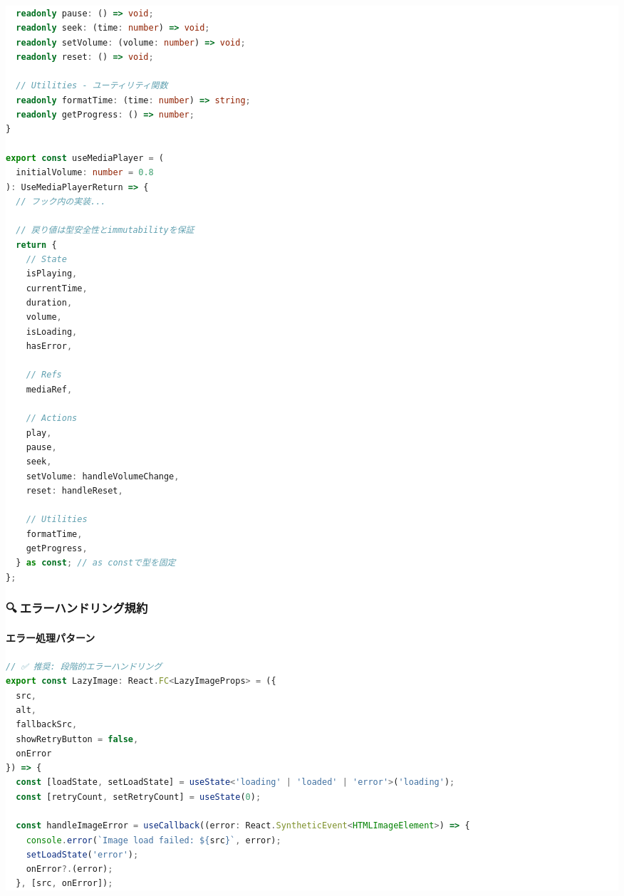 ```typescript
  readonly pause: () => void;
  readonly seek: (time: number) => void;
  readonly setVolume: (volume: number) => void;
  readonly reset: () => void;

  // Utilities - ユーティリティ関数
  readonly formatTime: (time: number) => string;
  readonly getProgress: () => number;
}

export const useMediaPlayer = (
  initialVolume: number = 0.8
): UseMediaPlayerReturn => {
  // フック内の実装...

  // 戻り値は型安全性とimmutabilityを保証
  return {
    // State
    isPlaying,
    currentTime,
    duration,
    volume,
    isLoading,
    hasError,

    // Refs
    mediaRef,

    // Actions
    play,
    pause,
    seek,
    setVolume: handleVolumeChange,
    reset: handleReset,

    // Utilities
    formatTime,
    getProgress,
  } as const; // as constで型を固定
};
```

### 🔍 **エラーハンドリング規約**

#### **エラー処理パターン**

```typescript
// ✅ 推奨: 段階的エラーハンドリング
export const LazyImage: React.FC<LazyImageProps> = ({
  src,
  alt,
  fallbackSrc,
  showRetryButton = false,
  onError
}) => {
  const [loadState, setLoadState] = useState<'loading' | 'loaded' | 'error'>('loading');
  const [retryCount, setRetryCount] = useState(0);

  const handleImageError = useCallback((error: React.SyntheticEvent<HTMLImageElement>) => {
    console.error(`Image load failed: ${src}`, error);
    setLoadState('error');
    onError?.(error);
  }, [src, onError]);
```